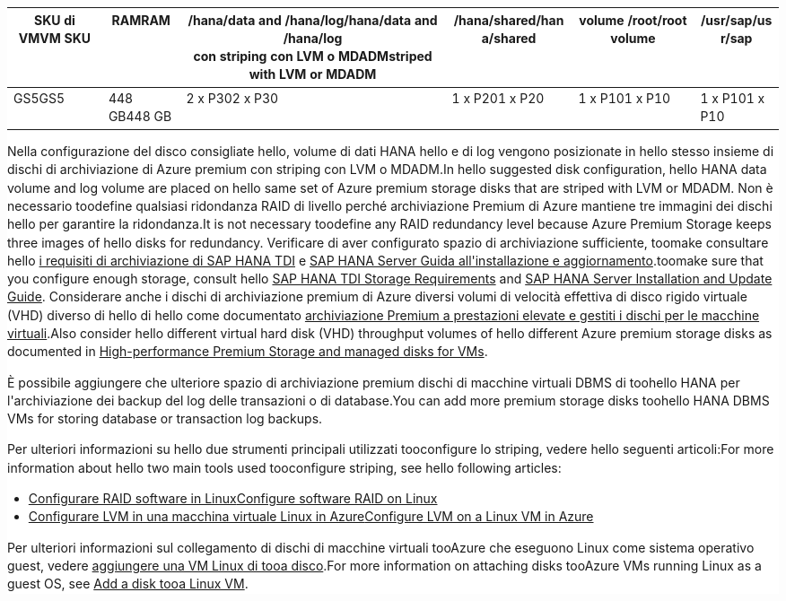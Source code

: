 | <span data-ttu-id="7b1a8-267">SKU di VM</span><span class="sxs-lookup"><span data-stu-id="7b1a8-267">VM SKU</span></span> | <span data-ttu-id="7b1a8-268">RAM</span><span class="sxs-lookup"><span data-stu-id="7b1a8-268">RAM</span></span> |  <span data-ttu-id="7b1a8-269">/hana/data and /hana/log</span><span class="sxs-lookup"><span data-stu-id="7b1a8-269">/hana/data and /hana/log</span></span> <br /> <span data-ttu-id="7b1a8-270">con striping con LVM o MDADM</span><span class="sxs-lookup"><span data-stu-id="7b1a8-270">striped with LVM or MDADM</span></span> | <span data-ttu-id="7b1a8-271">/hana/shared</span><span class="sxs-lookup"><span data-stu-id="7b1a8-271">/hana/shared</span></span> | <span data-ttu-id="7b1a8-272">volume /root</span><span class="sxs-lookup"><span data-stu-id="7b1a8-272">/root volume</span></span> | <span data-ttu-id="7b1a8-273">/usr/sap</span><span class="sxs-lookup"><span data-stu-id="7b1a8-273">/usr/sap</span></span> |
| --- | --- | --- | --- | --- | --- |
| <span data-ttu-id="7b1a8-274">GS5</span><span class="sxs-lookup"><span data-stu-id="7b1a8-274">GS5</span></span> | <span data-ttu-id="7b1a8-275">448 GB</span><span class="sxs-lookup"><span data-stu-id="7b1a8-275">448 GB</span></span> | <span data-ttu-id="7b1a8-276">2 x P30</span><span class="sxs-lookup"><span data-stu-id="7b1a8-276">2 x P30</span></span> | <span data-ttu-id="7b1a8-277">1 x P20</span><span class="sxs-lookup"><span data-stu-id="7b1a8-277">1 x P20</span></span> | <span data-ttu-id="7b1a8-278">1 x P10</span><span class="sxs-lookup"><span data-stu-id="7b1a8-278">1 x P10</span></span> | <span data-ttu-id="7b1a8-279">1 x P10</span><span class="sxs-lookup"><span data-stu-id="7b1a8-279">1 x P10</span></span> | 

<span data-ttu-id="7b1a8-280">Nella configurazione del disco consigliate hello, volume di dati HANA hello e di log vengono posizionate in hello stesso insieme di dischi di archiviazione di Azure premium con striping con LVM o MDADM.</span><span class="sxs-lookup"><span data-stu-id="7b1a8-280">In hello suggested disk configuration, hello HANA data volume and log volume are placed on hello same set of Azure premium storage disks that are striped with LVM or MDADM.</span></span> <span data-ttu-id="7b1a8-281">Non è necessario toodefine qualsiasi ridondanza RAID di livello perché archiviazione Premium di Azure mantiene tre immagini dei dischi hello per garantire la ridondanza.</span><span class="sxs-lookup"><span data-stu-id="7b1a8-281">It is not necessary toodefine any RAID redundancy level because Azure Premium Storage keeps three images of hello disks for redundancy.</span></span> <span data-ttu-id="7b1a8-282">Verificare di aver configurato spazio di archiviazione sufficiente, toomake consultare hello [i requisiti di archiviazione di SAP HANA TDI](https://www.sap.com/documents/2015/03/74cdb554-5a7c-0010-82c7-eda71af511fa.html) e [SAP HANA Server Guida all'installazione e aggiornamento](http://help.sap.com/saphelp_hanaplatform/helpdata/en/4c/24d332a37b4a3caad3e634f9900a45/frameset.htm).</span><span class="sxs-lookup"><span data-stu-id="7b1a8-282">toomake sure that you configure enough storage, consult hello [SAP HANA TDI Storage Requirements](https://www.sap.com/documents/2015/03/74cdb554-5a7c-0010-82c7-eda71af511fa.html) and [SAP HANA Server Installation and Update Guide](http://help.sap.com/saphelp_hanaplatform/helpdata/en/4c/24d332a37b4a3caad3e634f9900a45/frameset.htm).</span></span> <span data-ttu-id="7b1a8-283">Considerare anche i dischi di archiviazione premium di Azure diversi volumi di velocità effettiva di disco rigido virtuale (VHD) diverso di hello di hello come documentato [archiviazione Premium a prestazioni elevate e gestiti i dischi per le macchine virtuali](https://docs.microsoft.com/azure/storage/storage-premium-storage).</span><span class="sxs-lookup"><span data-stu-id="7b1a8-283">Also consider hello different virtual hard disk (VHD) throughput volumes of hello different Azure premium storage disks as documented in [High-performance Premium Storage and managed disks for VMs](https://docs.microsoft.com/azure/storage/storage-premium-storage).</span></span> 

<span data-ttu-id="7b1a8-284">È possibile aggiungere che ulteriore spazio di archiviazione premium dischi di macchine virtuali DBMS di toohello HANA per l'archiviazione dei backup del log delle transazioni o di database.</span><span class="sxs-lookup"><span data-stu-id="7b1a8-284">You can add more premium storage disks toohello HANA DBMS VMs for storing database or transaction log backups.</span></span>

<span data-ttu-id="7b1a8-285">Per ulteriori informazioni su hello due strumenti principali utilizzati tooconfigure lo striping, vedere hello seguenti articoli:</span><span class="sxs-lookup"><span data-stu-id="7b1a8-285">For more information about hello two main tools used tooconfigure striping, see hello following articles:</span></span>

* [<span data-ttu-id="7b1a8-286">Configurare RAID software in Linux</span><span class="sxs-lookup"><span data-stu-id="7b1a8-286">Configure software RAID on Linux</span></span>](../../linux/configure-raid.md?toc=%2fazure%2fvirtual-machines%2flinux%2ftoc.json)
* [<span data-ttu-id="7b1a8-287">Configurare LVM in una macchina virtuale Linux in Azure</span><span class="sxs-lookup"><span data-stu-id="7b1a8-287">Configure LVM on a Linux VM in Azure</span></span>](../../linux/configure-lvm.md?toc=%2fazure%2fvirtual-machines%2flinux%2ftoc.json)

<span data-ttu-id="7b1a8-288">Per ulteriori informazioni sul collegamento di dischi di macchine virtuali tooAzure che eseguono Linux come sistema operativo guest, vedere [aggiungere una VM Linux di tooa disco](../../linux/add-disk.md?toc=%2fazure%2fvirtual-machines%2flinux%2ftoc.json).</span><span class="sxs-lookup"><span data-stu-id="7b1a8-288">For more information on attaching disks tooAzure VMs running Linux as a guest OS, see [Add a disk tooa Linux VM](../../linux/add-disk.md?toc=%2fazure%2fvirtual-machines%2flinux%2ftoc.json).</span></span>
